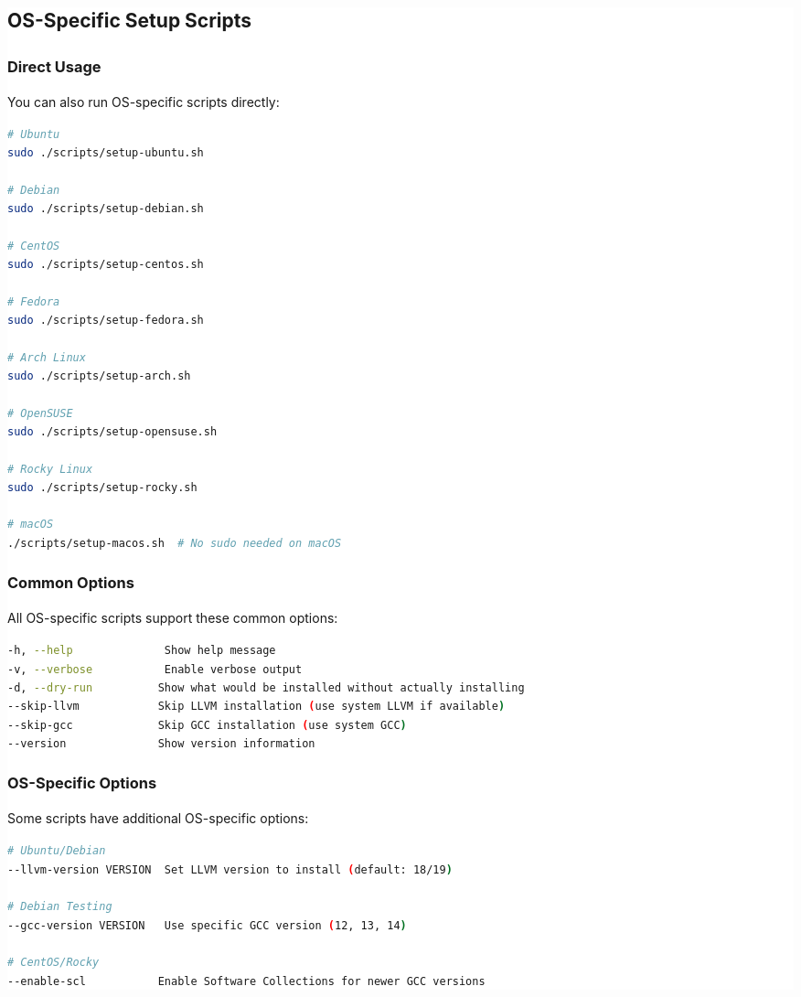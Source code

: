 ## OS-Specific Setup Scripts

### Direct Usage

You can also run OS-specific scripts directly:

```bash
# Ubuntu
sudo ./scripts/setup-ubuntu.sh

# Debian
sudo ./scripts/setup-debian.sh

# CentOS
sudo ./scripts/setup-centos.sh

# Fedora
sudo ./scripts/setup-fedora.sh

# Arch Linux
sudo ./scripts/setup-arch.sh

# OpenSUSE
sudo ./scripts/setup-opensuse.sh

# Rocky Linux
sudo ./scripts/setup-rocky.sh

# macOS
./scripts/setup-macos.sh  # No sudo needed on macOS
```

### Common Options

All OS-specific scripts support these common options:

```bash
-h, --help              Show help message
-v, --verbose           Enable verbose output
-d, --dry-run          Show what would be installed without actually installing
--skip-llvm            Skip LLVM installation (use system LLVM if available)
--skip-gcc             Skip GCC installation (use system GCC)
--version              Show version information
```

### OS-Specific Options

Some scripts have additional OS-specific options:

```bash
# Ubuntu/Debian
--llvm-version VERSION  Set LLVM version to install (default: 18/19)

# Debian Testing
--gcc-version VERSION   Use specific GCC version (12, 13, 14)

# CentOS/Rocky
--enable-scl           Enable Software Collections for newer GCC versions
```
